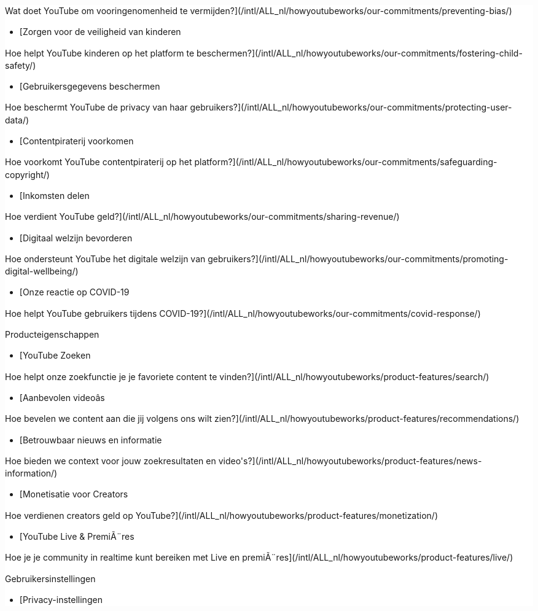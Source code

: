 
 Wat doet YouTube om vooringenomenheid te vermijden?](/intl/ALL_nl/howyoutubeworks/our-commitments/preventing-bias/)
* [Zorgen voor de veiligheid van kinderen
 

 Hoe helpt YouTube kinderen op het platform te beschermen?](/intl/ALL_nl/howyoutubeworks/our-commitments/fostering-child-safety/)
* [Gebruikersgegevens beschermen
 

 Hoe beschermt YouTube de privacy van haar gebruikers?](/intl/ALL_nl/howyoutubeworks/our-commitments/protecting-user-data/)
* [Contentpiraterij voorkomen
 

 Hoe voorkomt YouTube contentpiraterij op het platform?](/intl/ALL_nl/howyoutubeworks/our-commitments/safeguarding-copyright/)
* [Inkomsten delen
 

 Hoe verdient YouTube geld?](/intl/ALL_nl/howyoutubeworks/our-commitments/sharing-revenue/)
* [Digitaal welzijn bevorderen
 

 Hoe ondersteunt YouTube het digitale welzijn van gebruikers?](/intl/ALL_nl/howyoutubeworks/our-commitments/promoting-digital-wellbeing/)
* [Onze reactie op COVID-19
 

 Hoe helpt YouTube gebruikers tijdens COVID-19?](/intl/ALL_nl/howyoutubeworks/our-commitments/covid-response/)

  
Producteigenschappen
* [YouTube Zoeken
 

 Hoe helpt onze zoekfunctie je je favoriete content te vinden?](/intl/ALL_nl/howyoutubeworks/product-features/search/)
* [Aanbevolen videoâs
 

 Hoe bevelen we content aan die jij volgens ons wilt zien?](/intl/ALL_nl/howyoutubeworks/product-features/recommendations/)
* [Betrouwbaar nieuws en informatie
 

 Hoe bieden we context voor jouw zoekresultaten en video's?](/intl/ALL_nl/howyoutubeworks/product-features/news-information/)
* [Monetisatie voor Creators
 

 Hoe verdienen creators geld op YouTube?](/intl/ALL_nl/howyoutubeworks/product-features/monetization/)
* [YouTube Live & PremiÃ¨res
 

 Hoe je je community in realtime kunt bereiken met Live en premiÃ¨res](/intl/ALL_nl/howyoutubeworks/product-features/live/)

  
Gebruikersinstellingen
* [Privacy-instellingen
 